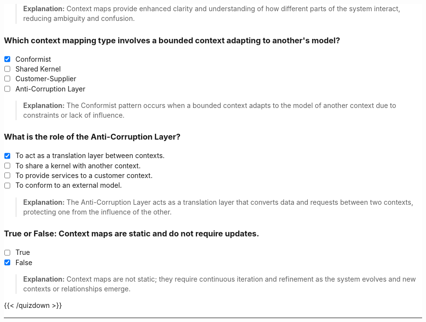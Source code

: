 > **Explanation:** Context maps provide enhanced clarity and understanding of how different parts of the system interact, reducing ambiguity and confusion.

### Which context mapping type involves a bounded context adapting to another's model?

- [x] Conformist
- [ ] Shared Kernel
- [ ] Customer-Supplier
- [ ] Anti-Corruption Layer

> **Explanation:** The Conformist pattern occurs when a bounded context adapts to the model of another context due to constraints or lack of influence.

### What is the role of the Anti-Corruption Layer?

- [x] To act as a translation layer between contexts.
- [ ] To share a kernel with another context.
- [ ] To provide services to a customer context.
- [ ] To conform to an external model.

> **Explanation:** The Anti-Corruption Layer acts as a translation layer that converts data and requests between two contexts, protecting one from the influence of the other.

### True or False: Context maps are static and do not require updates.

- [ ] True
- [x] False

> **Explanation:** Context maps are not static; they require continuous iteration and refinement as the system evolves and new contexts or relationships emerge.

{{< /quizdown >}}

---
